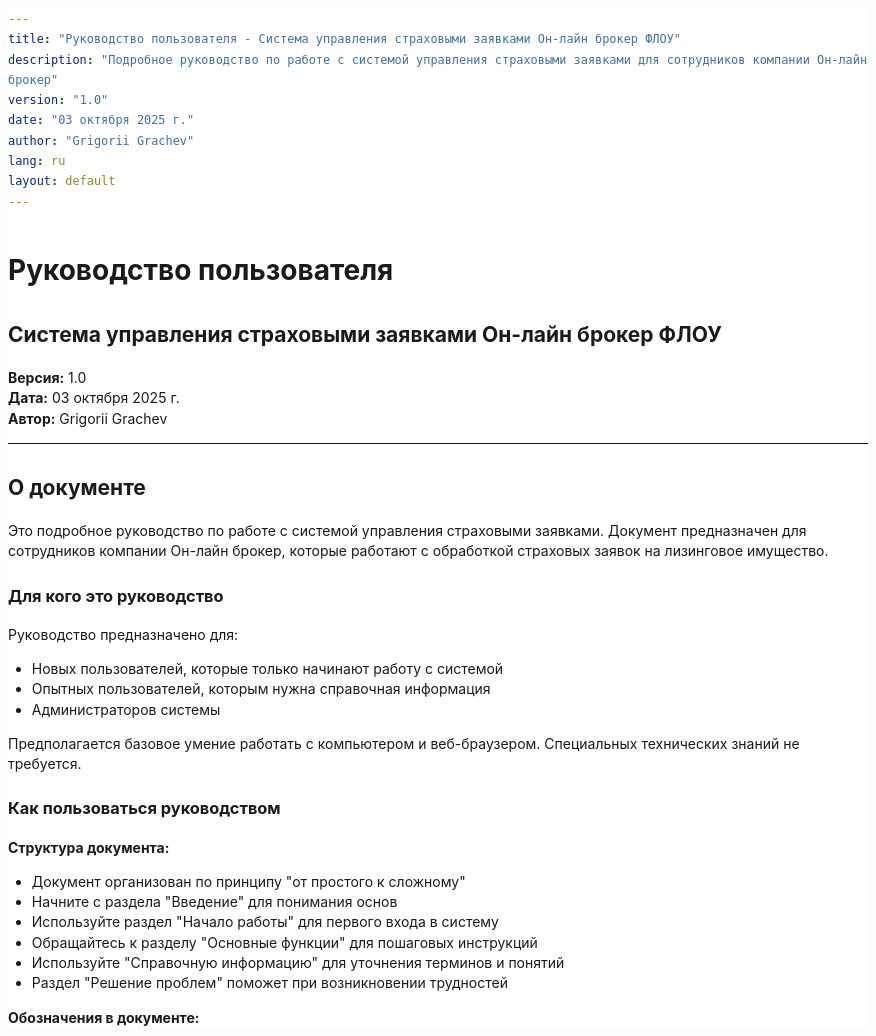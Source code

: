 ```yaml
---
title: "Руководство пользователя - Система управления страховыми заявками Он-лайн брокер ФЛОУ"
description: "Подробное руководство по работе с системой управления страховыми заявками для сотрудников компании Он-лайн брокер"
version: "1.0"
date: "03 октября 2025 г."
author: "Grigorii Grachev"
lang: ru
layout: default
---
```


# Руководство пользователя
## Система управления страховыми заявками Он-лайн брокер ФЛОУ

**Версия:** 1.0  
**Дата:** 03 октября 2025 г.  
**Автор:** Grigorii Grachev

---

## О документе

Это подробное руководство по работе с системой управления страховыми заявками. Документ предназначен для сотрудников компании Он-лайн брокер, которые работают с обработкой страховых заявок на лизинговое имущество.

### Для кого это руководство

Руководство предназначено для:
- Новых пользователей, которые только начинают работу с системой
- Опытных пользователей, которым нужна справочная информация
- Администраторов системы

Предполагается базовое умение работать с компьютером и веб-браузером. Специальных технических знаний не требуется.

### Как пользоваться руководством

**Структура документа:**
- Документ организован по принципу "от простого к сложному"
- Начните с раздела "Введение" для понимания основ
- Используйте раздел "Начало работы" для первого входа в систему
- Обращайтесь к разделу "Основные функции" для пошаговых инструкций
- Используйте "Справочную информацию" для уточнения терминов и понятий
- Раздел "Решение проблем" поможет при возникновении трудностей


**Обозначения в документе:**
